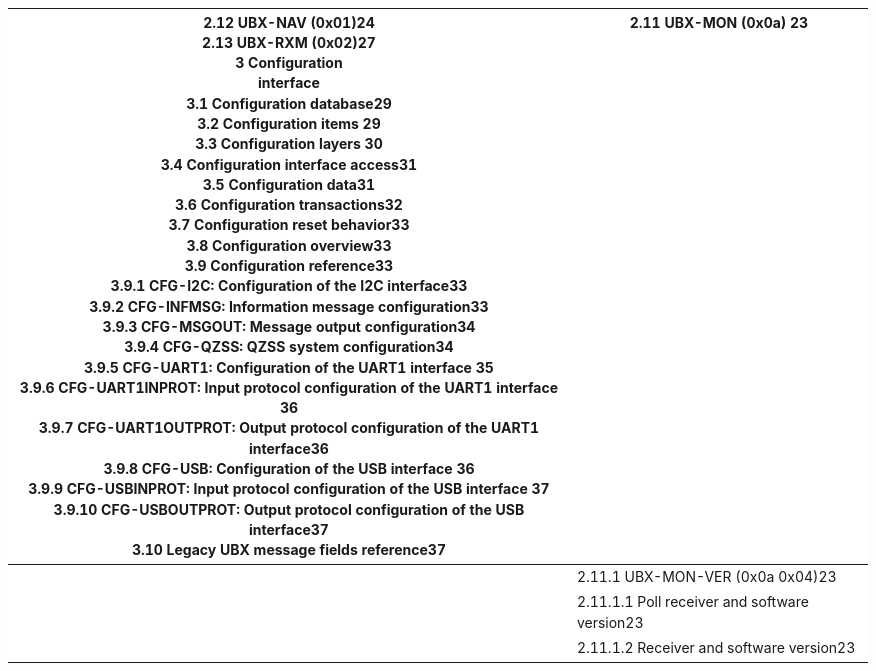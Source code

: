 | 2.12 UBX-NAV (0x01)24<br>2.13 UBX-RXM (0x02)27<br>3 Configuration<br>interface<br>3.1 Configuration database29<br>3.2 Configuration items 29<br>3.3 Configuration layers 30<br>3.4 Configuration interface access31<br>3.5 Configuration data31<br>3.6 Configuration transactions32<br>3.7 Configuration reset behavior33<br>3.8 Configuration overview33<br>3.9 Configuration reference33<br>3.9.1 CFG-I2C: Configuration of the I2C interface33<br>3.9.2 CFG-INFMSG: Information message configuration33<br>3.9.3 CFG-MSGOUT: Message output configuration34<br>3.9.4 CFG-QZSS: QZSS system configuration34<br>3.9.5 CFG-UART1: Configuration of the UART1 interface 35<br>3.9.6 CFG-UART1INPROT: Input protocol configuration of the UART1 interface 36<br>3.9.7 CFG-UART1OUTPROT: Output protocol configuration of the UART1 interface36<br>3.9.8 CFG-USB: Configuration of the USB interface 36<br>3.9.9 CFG-USBINPROT: Input protocol configuration of the USB interface 37<br>3.9.10 CFG-USBOUTPROT: Output protocol configuration of the USB interface37<br>3.10 Legacy UBX message fields reference37 | 2.11 UBX-MON (0x0a) 23                                 |
|----------------------------------------------------------------------------------------------------------------------------------------------------------------------------------------------------------------------------------------------------------------------------------------------------------------------------------------------------------------------------------------------------------------------------------------------------------------------------------------------------------------------------------------------------------------------------------------------------------------------------------------------------------------------------------------------------------------------------------------------------------------------------------------------------------------------------------------------------------------------------------------------------------------------------------------------------------------------------------------------------------------------------------------------------------------------------------------------------------------|--------------------------------------------------------|
|                                                                                                                                                                                                                                                                                                                                                                                                                                                                                                                                                                                                                                                                                                                                                                                                                                                                                                                                                                                                                                                                                                                | 2.11.1 UBX-MON-VER (0x0a 0x04)23                       |
|                                                                                                                                                                                                                                                                                                                                                                                                                                                                                                                                                                                                                                                                                                                                                                                                                                                                                                                                                                                                                                                                                                                | 2.11.1.1 Poll receiver and software version23          |
|                                                                                                                                                                                                                                                                                                                                                                                                                                                                                                                                                                                                                                                                                                                                                                                                                                                                                                                                                                                                                                                                                                                | 2.11.1.2 Receiver and software version23               |